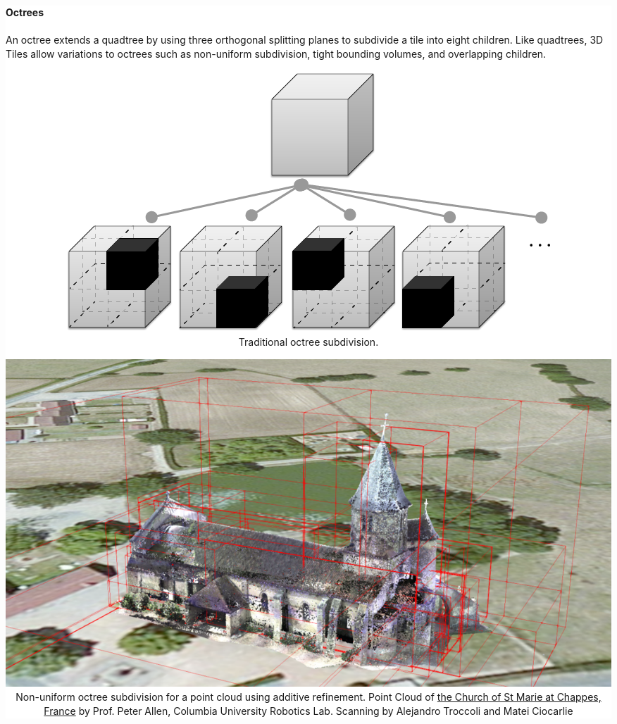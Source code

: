 #### Octrees

An octree extends a quadtree by using three orthogonal splitting planes to subdivide a tile into eight children.  Like quadtrees, 3D Tiles allow variations to octrees such as non-uniform subdivision, tight bounding volumes, and overlapping children.

<p align="center">
  <img src="figures/octree.png" /><br />
  Traditional octree subdivision.
</p>

<p align="center">
  <img src="figures/pointcloud-octree.png" /><br />
  Non-uniform octree subdivision for a point cloud using additive refinement. Point Cloud of <a href="http://robotics.cs.columbia.edu/~atroccol/ijcv/chappes.html">the Church of St Marie at Chappes, France</a> by Prof. Peter Allen, Columbia University Robotics Lab. Scanning by Alejandro Troccoli and Matei Ciocarlie
</p>
